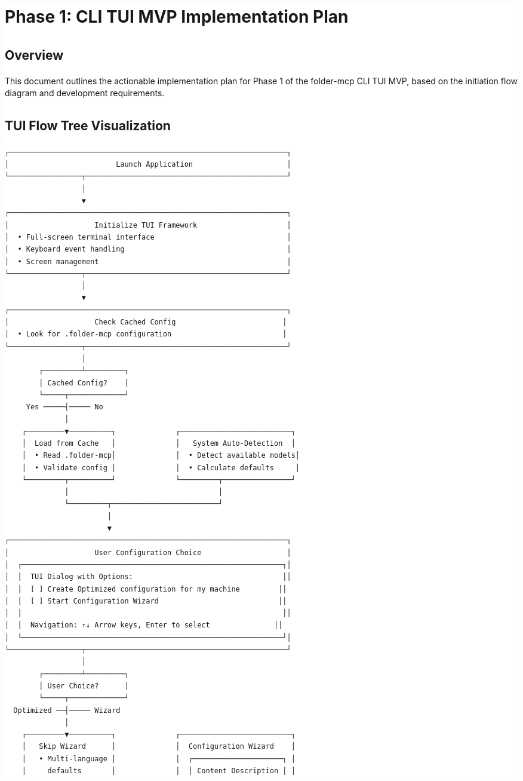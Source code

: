 # Phase 1: CLI TUI MVP Implementation Plan

## Overview
This document outlines the actionable implementation plan for Phase 1 of the folder-mcp CLI TUI MVP, based on the initiation flow diagram and development requirements.

## TUI Flow Tree Visualization

```
┌─────────────────────────────────────────────────────────────────┐
│                         Launch Application                      │
└─────────────────┬───────────────────────────────────────────────┘
                  │
                  ▼
┌─────────────────────────────────────────────────────────────────┐
│                    Initialize TUI Framework                     │
│  • Full-screen terminal interface                               │
│  • Keyboard event handling                                      │
│  • Screen management                                            │
└─────────────────┬───────────────────────────────────────────────┘
                  │
                  ▼
┌─────────────────────────────────────────────────────────────────┐
│                    Check Cached Config                         │
│  • Look for .folder-mcp configuration                          │
└─────────────────┬───────────────────────────────────────────────┘
                  │
        ┌─────────┴─────────┐
        │ Cached Config?    │
        └─────┬─────────────┘
     Yes ─────┤───── No
              │
    ┌─────────▼──────────┐              ┌──────────────────────────┐
    │  Load from Cache   │              │   System Auto-Detection  │
    │  • Read .folder-mcp│              │  • Detect available models│
    │  • Validate config │              │  • Calculate defaults     │
    └─────────┬──────────┘              └─────────┬────────────────┘
              │                                   │
              └─────────┬─────────────────────────┘
                        │
                        ▼
┌─────────────────────────────────────────────────────────────────┐
│                    User Configuration Choice                    │
│  ┌─────────────────────────────────────────────────────────────┐│
│  │  TUI Dialog with Options:                                   ││
│  │  [ ] Create Optimized configuration for my machine         ││
│  │  [ ] Start Configuration Wizard                            ││
│  │                                                             ││
│  │  Navigation: ↑↓ Arrow keys, Enter to select               ││
│  └─────────────────────────────────────────────────────────────┘│
└─────────────────┬───────────────────────────────────────────────┘
                  │
        ┌─────────┴─────────┐
        │ User Choice?      │
        └─────┬─────────────┘
  Optimized ──┤───── Wizard
              │
    ┌─────────▼──────────┐              ┌──────────────────────────┐
    │   Skip Wizard      │              │  Configuration Wizard    │
    │   • Multi-language │              │  ┌─────────────────────┐ │
    │     defaults       │              │  │ Content Description │ │
```